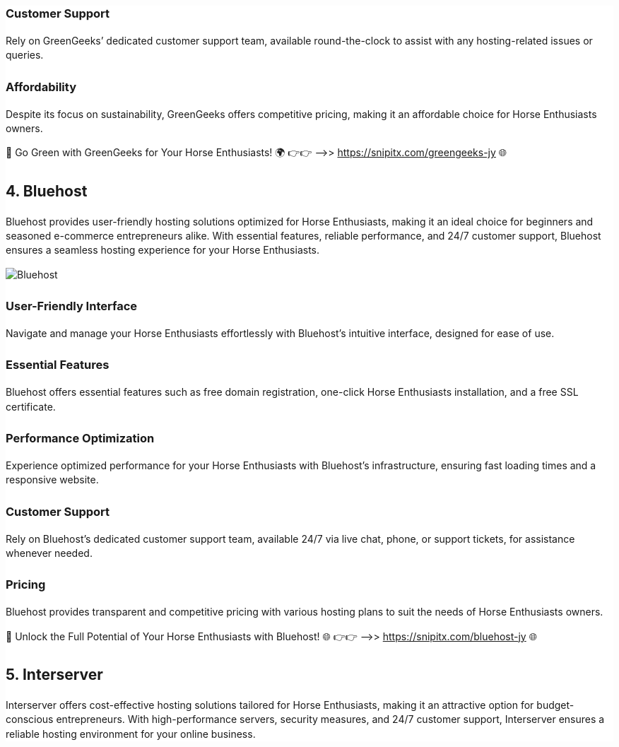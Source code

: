 ### Customer Support
Rely on GreenGeeks’ dedicated customer support team, available round-the-clock to assist with any hosting-related issues or queries.

### Affordability
Despite its focus on sustainability, GreenGeeks offers competitive pricing, making it an affordable choice for Horse Enthusiasts owners.

🌿 Go Green with GreenGeeks for Your Horse Enthusiasts! 🌍
👉👉 -->> https://snipitx.com/greengeeks-jy 🌐

## 4. Bluehost

Bluehost provides user-friendly hosting solutions optimized for Horse Enthusiasts, making it an ideal choice for beginners and seasoned e-commerce entrepreneurs alike. With essential features, reliable performance, and 24/7 customer support, Bluehost ensures a seamless hosting experience for your Horse Enthusiasts.

![Bluehost](https://i.imgur.com/PasFF9E.jpeg "Bluehost Hosting")

### User-Friendly Interface
Navigate and manage your Horse Enthusiasts effortlessly with Bluehost’s intuitive interface, designed for ease of use.

### Essential Features
Bluehost offers essential features such as free domain registration, one-click Horse Enthusiasts installation, and a free SSL certificate.

### Performance Optimization
Experience optimized performance for your Horse Enthusiasts with Bluehost’s infrastructure, ensuring fast loading times and a responsive website.

### Customer Support
Rely on Bluehost’s dedicated customer support team, available 24/7 via live chat, phone, or support tickets, for assistance whenever needed.

### Pricing
Bluehost provides transparent and competitive pricing with various hosting plans to suit the needs of Horse Enthusiasts owners.

🚀 Unlock the Full Potential of Your Horse Enthusiasts with Bluehost! 🌐
👉👉 -->> https://snipitx.com/bluehost-jy 🌐

## 5. Interserver

Interserver offers cost-effective hosting solutions tailored for Horse Enthusiasts, making it an attractive option for budget-conscious entrepreneurs. With high-performance servers, security measures, and 24/7 customer support, Interserver ensures a reliable hosting environment for your online business.
